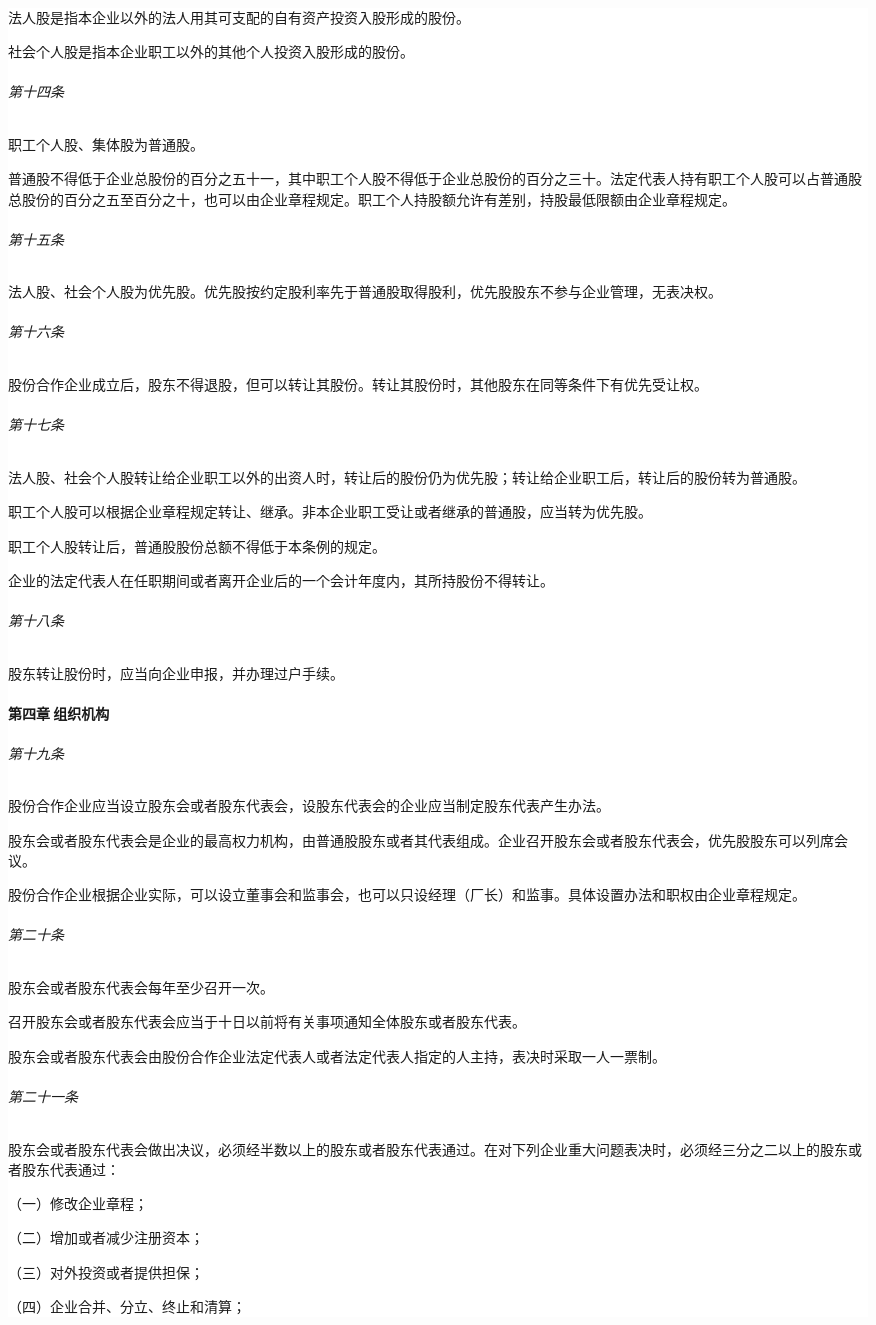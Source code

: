 法人股是指本企业以外的法人用其可支配的自有资产投资入股形成的股份。

社会个人股是指本企业职工以外的其他个人投资入股形成的股份。

###### 第十四条

职工个人股、集体股为普通股。

普通股不得低于企业总股份的百分之五十一，其中职工个人股不得低于企业总股份的百分之三十。法定代表人持有职工个人股可以占普通股总股份的百分之五至百分之十，也可以由企业章程规定。职工个人持股额允许有差别，持股最低限额由企业章程规定。

###### 第十五条

法人股、社会个人股为优先股。优先股按约定股利率先于普通股取得股利，优先股股东不参与企业管理，无表决权。

###### 第十六条

股份合作企业成立后，股东不得退股，但可以转让其股份。转让其股份时，其他股东在同等条件下有优先受让权。

###### 第十七条

法人股、社会个人股转让给企业职工以外的出资人时，转让后的股份仍为优先股；转让给企业职工后，转让后的股份转为普通股。

职工个人股可以根据企业章程规定转让、继承。非本企业职工受让或者继承的普通股，应当转为优先股。

职工个人股转让后，普通股股份总额不得低于本条例的规定。

企业的法定代表人在任职期间或者离开企业后的一个会计年度内，其所持股份不得转让。

###### 第十八条

股东转让股份时，应当向企业申报，并办理过户手续。

#### 第四章 组织机构

###### 第十九条

股份合作企业应当设立股东会或者股东代表会，设股东代表会的企业应当制定股东代表产生办法。

股东会或者股东代表会是企业的最高权力机构，由普通股股东或者其代表组成。企业召开股东会或者股东代表会，优先股股东可以列席会议。

股份合作企业根据企业实际，可以设立董事会和监事会，也可以只设经理（厂长）和监事。具体设置办法和职权由企业章程规定。

###### 第二十条

股东会或者股东代表会每年至少召开一次。

召开股东会或者股东代表会应当于十日以前将有关事项通知全体股东或者股东代表。

股东会或者股东代表会由股份合作企业法定代表人或者法定代表人指定的人主持，表决时采取一人一票制。

###### 第二十一条

股东会或者股东代表会做出决议，必须经半数以上的股东或者股东代表通过。在对下列企业重大问题表决时，必须经三分之二以上的股东或者股东代表通过：

（一）修改企业章程；

（二）增加或者减少注册资本；

（三）对外投资或者提供担保；

（四）企业合并、分立、终止和清算；
